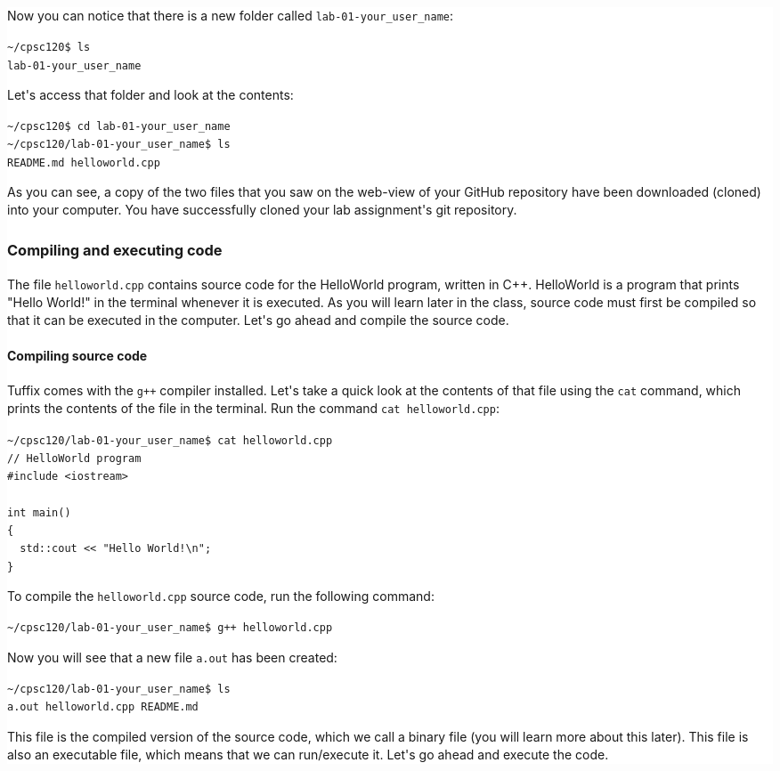 Now you can notice that there is a new folder called `lab-01-your_user_name`:

```
~/cpsc120$ ls
lab-01-your_user_name
```

Let's access that folder and look at the contents:

```
~/cpsc120$ cd lab-01-your_user_name
~/cpsc120/lab-01-your_user_name$ ls
README.md helloworld.cpp
```

As you can see, a copy of the two files that you saw on the web-view of your GitHub repository have been downloaded (cloned) into your computer. You have successfully cloned your lab assignment's git repository.

### Compiling and executing code

The file `helloworld.cpp` contains source code for the HelloWorld program, written in C++. HelloWorld is a program that prints "Hello World!" in the terminal whenever it is executed. As you will learn later in the class, source code must first be compiled so that it can be executed in the computer. Let's go ahead and compile the source code.

#### Compiling source code

Tuffix comes with the `g++` compiler installed. Let's take a quick look at the contents of that file using the `cat` command, which prints the contents of the file in the terminal. Run the command `cat helloworld.cpp`:

```
~/cpsc120/lab-01-your_user_name$ cat helloworld.cpp
// HelloWorld program
#include <iostream>

int main()
{
  std::cout << "Hello World!\n";
}
```

To compile the `helloworld.cpp` source code, run the following command:

```
~/cpsc120/lab-01-your_user_name$ g++ helloworld.cpp
```

Now you will see that a new file `a.out` has been created:
```
~/cpsc120/lab-01-your_user_name$ ls
a.out helloworld.cpp README.md
```

This file is the compiled version of the source code, which we call a binary file (you will learn more about this later). This file is also an executable file, which means that we can run/execute it. Let's go ahead and execute the code.
